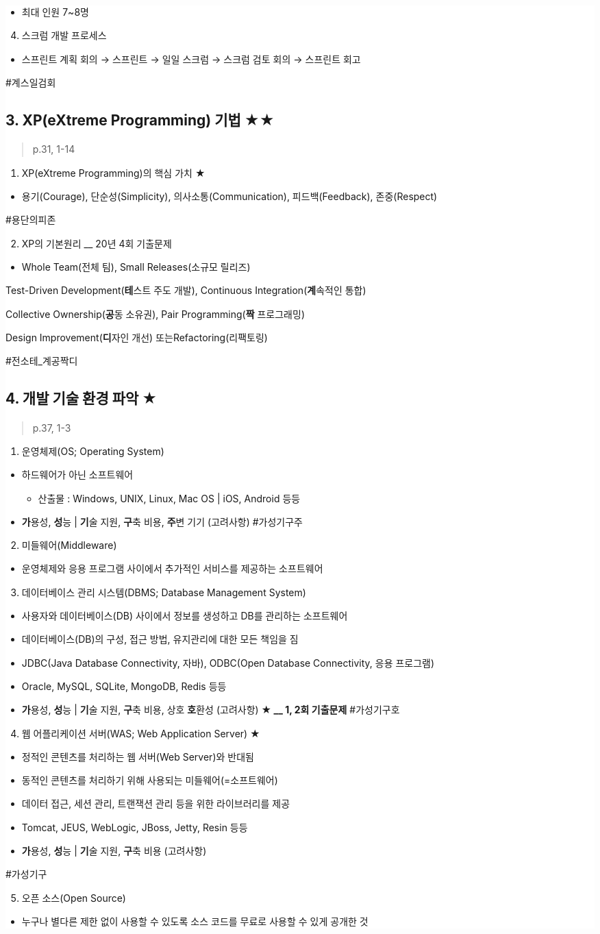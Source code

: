 - 최대 인원 7~8명
4) 스크럼 개발 프로세스
- 스프린트 계획 회의 → 스프린트 → 일일 스크럼 → 스크럼 검토 회의 → 스프린트 회고


#계스일검회

## 3. XP(eXtreme Programming) 기법 ★★
> p.31, 1-14
1) XP(eXtreme Programming)의 핵심 가치 ★
- 용기(Courage), 단순성(Simplicity), 의사소통(Communication), 피드백(Feedback), 존중(Respect)


#용단의피존

2) XP의 기본원리 __ 20년 4회 기출문제
- Whole Team(전체 팀), Small Releases(소규모 릴리즈)


Test-Driven Development(**테**스트 주도 개발), Continuous Integration(**계**속적인 통합)

Collective Ownership(**공**동 소유권), Pair Programming(**짝** 프로그래밍)

Design Improvement(**디**자인 개선) 또는Refactoring(리팩토링)

#전소테_계공짝디

## 4. 개발 기술 환경 파악 ★
> p.37, 1-3
1) 운영체제(OS; Operating System)
- 하드웨어가 아닌 소프트웨어
	- 산출물 : Windows, UNIX, Linux, Mac OS | iOS, Android 등등

- **가**용성, **성**능 | **기**술 지원, **구**축 비용, **주**변 기기 (고려사항)
#가성기구주
2) 미들웨어(Middleware)
- 운영체제와 응용 프로그램 사이에서 추가적인 서비스를 제공하는 소프트웨어
3) 데이터베이스 관리 시스템(DBMS; Database Management System)
- 사용자와 데이터베이스(DB) 사이에서 정보를 생성하고 DB를 관리하는 소프트웨어
- 데이터베이스(DB)의 구성, 접근 방법, 유지관리에 대한 모든 책임을 짐
- JDBC(Java Database Connectivity, 자바), ODBC(Open Database Connectivity, 응용 프로그램)

- Oracle, MySQL, SQLite, MongoDB, Redis 등등
- **가**용성, **성**능 | **기**술 지원, **구**축 비용, 상호 **호**환성 (고려사항) **★ __ 1, 2회 기출문제**
#가성기구호
4) 웹 어플리케이션 서버(WAS; Web Application Server) ★
- 정적인 콘텐츠를 처리하는 웹 서버(Web Server)와 반대됨

- 동적인 콘텐츠를 처리하기 위해 사용되는 미들웨어(=소프트웨어)
- 데이터 접근, 세션 관리, 트랜잭션 관리 등을 위한 라이브러리를 제공
- Tomcat, JEUS, WebLogic, JBoss, Jetty, Resin 등등
- **가**용성, **성**능 | **기**술 지원, **구**축 비용 (고려사항)

#가성기구

5) 오픈 소스(Open Source)
- 누구나 별다른 제한 없이 사용할 수 있도록 소스 코드를 무료로 사용할 수 있게 공개한 것
